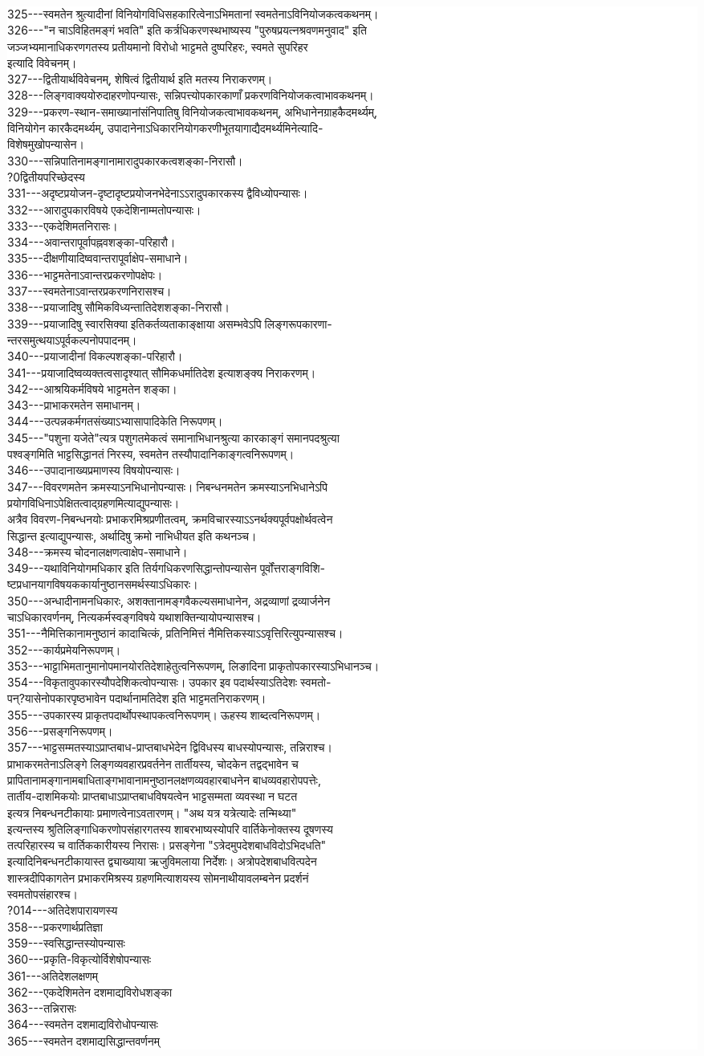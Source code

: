 325---स्वमतेन श्रुत्यादीनां विनियोगविधिसहकारित्वेनाऽभिमतानां स्वमतेनाऽविनियोजकत्वकथनम्।  
326---"न चाऽविहितमङ्गं भवति" इति कर्त्रधिकरणस्थभाष्यस्य "पुरुषप्रयत्नश्रवणमनुवाद" इति  
 जञ्जभ्यमानाधिकरणगतस्य प्रतीयमानो विरोधो भाट्टमते दुष्परिहरः, स्वमते सुपरिहर  
 इत्यादि विवेचनम्।  
327---द्वितीयार्थविवेचनम्, शेषित्वं द्वितीयार्थ इति मतस्य निराकरणम्।  
328---लिङ्गवाक्ययोरुदाहरणोपन्यासः, सन्निपत्त्योपकारकाणाँ प्रकरणविनियोजकत्वाभावकथनम्।  
329---प्रकरण-स्थान-समाख्यानांसंनिपातिषु विनियोजकत्वाभावकथनम्, अभिधानेनग्राहकैदमर्थ्यम्,  
 विनियोगेन कारकैदमर्थ्यम्, उपादानेनाऽधिकारनियोगकरणीभूतयागाद्यैदमर्थ्यमिनेत्यादि-  
 विशेषमुखोपन्यासेन।  
330---सन्निपातिनामङ्गानामारादुपकारकत्वशङ्का-निरासौ।  
?0द्वितीयपरिच्छेदस्य  
331---अदृष्टप्रयोजन-दृष्टादृष्टप्रयोजनभेदेनाऽऽरादुपकारकस्य द्वैविध्योपन्यासः।  
332---आरादुपकारविषये एकदेशिनाम्मतोपन्यासः।  
333---एकदेशिमतनिरासः।  
334---अवान्तरापूर्वापह्नवशङ्का-परिहारौ।  
335---दीक्षणीयादिष्ववान्तरापूर्वाक्षेप-समाधाने।  
336---भाट्टमतेनाऽवान्तरप्रकरणोपक्षेपः।  
337---स्वमतेनाऽवान्तरप्रकरणनिरासश्च।  
338---प्रयाजादिषु सौमिकविध्यन्तातिदेशशङ्का-निरासौ।  
339---प्रयाजादिषु स्वारसिक्या इतिकर्तव्यताकाङ्क्षाया असम्भवेऽपि लिङ्गरूपकारणा-  
 न्तरसमुत्थयाऽपूर्वकल्पनोपपादनम्।  
340---प्रयाजादीनां विकल्पशङ्का-परिहारौ।  
341---प्रयाजादिष्वव्यक्तत्वसादृश्यात् सौमिकधर्मातिदेश इत्याशङ्क्य निराकरणम्।  
342---आश्रयिकर्मविषये भाट्टमतेन शङ्का।  
343---प्राभाकरमतेन समाधानम्।  
344---उत्पन्नकर्मगतसंख्याऽभ्यासापादिकेति निरूपणम्।  
345---"पशुना यजेते"त्यत्र पशुगतमेकत्वं समानाभिधानश्रुत्या कारकाङ्गं समानपदश्रुत्या  
 पश्वङ्गमिति भाट्टसिद्धानतं निरस्य, स्वमतेन तस्यौपादानिकाङ्गत्वनिरूपणम्।  
346---उपादानाख्यप्रमाणस्य विषयोपन्यासः।  
347---विवरणमतेन क्रमस्याऽनभिधानोपन्यासः। निबन्धनमतेन क्रमस्याऽनभिधानेऽपि  
 प्रयोगविधिनाऽपेक्षितत्वाद्ग्रहणमित्याद्युपन्यासः।  
 अत्रैव विवरण-निबन्धनयोः प्रभाकरमिश्रप्रणीतत्वम्, क्रमविचारस्याऽऽनर्थक्यपूर्वपक्षोर्थवत्वेन  
 सिद्धान्त इत्याद्युपन्यासः, अर्थादिषु क्रमो नाभिधीयत इति कथनञ्च।  
348---क्रमस्य चोदनालक्षणत्वाक्षेप-समाधाने।  
349---यथाविनियोगमधिकार इति तिर्यगधिकरणसिद्धान्तोपन्यासेन पूर्वोंत्तराङ्गविशि-  
 ष्टप्रधानयागविषयककार्यानुष्ठानसमर्थस्याऽधिकारः।  
350---अन्धादीनामनधिकारः, अशक्तानामङ्गवैकल्यसमाधानेन, अद्रव्याणां द्रव्यार्जनेन  
 चाऽधिकारवर्णनम्, नित्यकर्मस्वङ्गविषये यथाशक्तिन्यायोपन्यासश्च।  
351---नैमित्तिकानामनुष्ठानं कादाचित्कं, प्रतिनिमित्तं नैमित्तिकस्याऽऽवृत्तिरित्युपन्यासश्च।  
352---कार्यप्रमेयनिरूपणम्।  
353---भाट्टाभिमतानुमानोपमानयोरतिदेशाहेतुत्वनिरूपणम्, लिङादिना प्राकृतोपकारस्याऽभिधानञ्च।  
354---विकृतावुपकारस्यौपदेशिकत्वोपन्यासः। उपकार इव पदार्थस्याऽतिदेशः स्वमतो-  
 पन्?यासेनोपकारपृष्ठभावेन पदार्थानामतिदेश इति भाट्टमतनिराकरणम्।  
355---उपकारस्य प्राकृतपदार्थोपस्थापकत्वनिरूपणम्। ऊहस्य शाब्दत्वनिरूपणम्।  
356---प्रसङ्गनिरूपणम्‌।  
357---भाट्टसम्मतस्याऽप्राप्तबाध-प्राप्तबाधभेदेन द्विविधस्य बाधस्योपन्यासः, तन्निराश्च।  
 प्राभाकरमतेनाऽलिङ्गे लिङ्गव्यवहारप्रवर्तनेन तार्तीयस्य, चोदकेन तद्वद्भावेन च  
 प्रापितानामङ्गानामबाधिताङ्गभावानामनुष्ठानलक्षणव्यवहारबाधनेन बाधव्यवहारोपपत्तेः,  
 तार्तीय-दाशमिकयोः प्राप्तबाधाऽप्राप्तबाधविषयत्वेन भाट्टसम्मता व्यवस्था न घटत  
 इत्यत्र निबन्धनटीकायाः प्रमाणत्वेनाऽवतारणम्। "अथ यत्र यत्रेत्यादेः तन्मिथ्या"  
 इत्यन्तस्य श्रुतिलिङ्गाधिकरणोपसंहारगतस्य शाबरभाष्यस्योपरि वार्तिकेनोक्तस्य दूषणस्य  
 तत्परिहारस्य च वार्तिककारीयस्य निरासः। प्रसङ्गेना "ऽत्रेदमुपदेशबाधविदोऽभिदधति"  
 इत्यादिनिबन्धनटीकायास्त द्व्याख्याया ऋजुविमलाया निर्देशः। अत्रोपदेशबाधवित्पदेन  
 शास्त्रदीपिकागतेन प्रभाकरमिश्रस्य ग्रहणमित्याशयस्य सोमनाथीयावलम्बनेन प्रदर्शनं  
 स्वमतोपसंहारश्च।  
?014---अतिदेशपारायणस्य  
358---प्रकरणार्थप्रतिज्ञा  
359---स्वसिद्धान्तस्योपन्यासः  
360---प्रकृति-विकृत्योर्विशेषोपन्यासः  
361---अतिदेशलक्षणम्  
362---एकदेशिमतेन दशमाद्यविरोधशङ्का  
363---तन्निरासः  
364---स्वमतेन दशमाद्यविरोधोपन्यासः  
365---स्वमतेन दशमाद्यसिद्धान्तवर्णनम्  